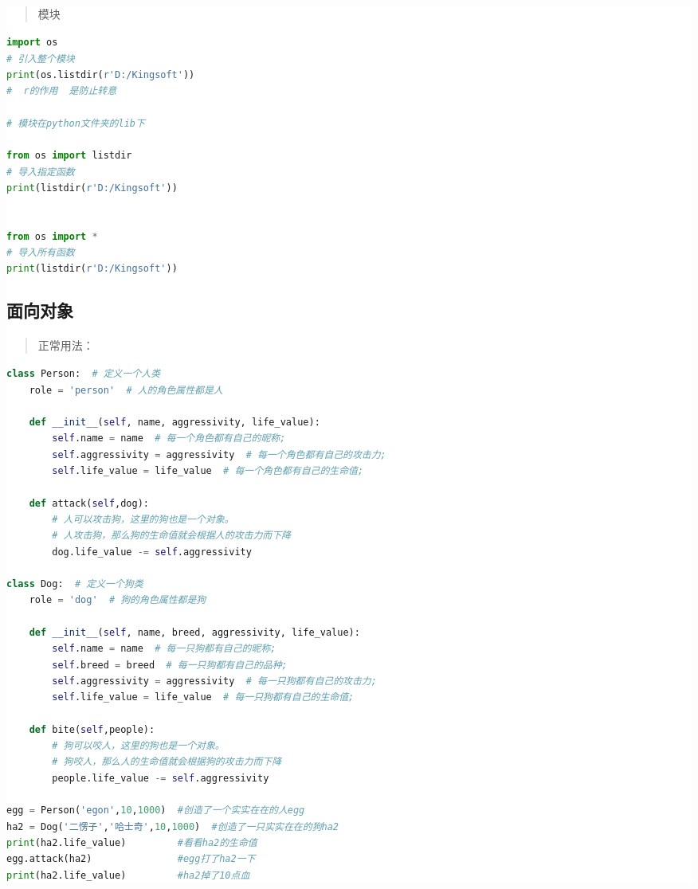 >模块
```python
import os
# 引入整个模块
print(os.listdir(r'D:/Kingsoft'))
#  r的作用  是防止转意

# 模块在python文件夹的lib下

from os import listdir
# 导入指定函数
print(listdir(r'D:/Kingsoft'))


from os import *
# 导入所有函数
print(listdir(r'D:/Kingsoft'))
```
## 面向对象
> 正常用法：
```python
class Person:  # 定义一个人类
    role = 'person'  # 人的角色属性都是人

    def __init__(self, name, aggressivity, life_value):
        self.name = name  # 每一个角色都有自己的昵称;
        self.aggressivity = aggressivity  # 每一个角色都有自己的攻击力;
        self.life_value = life_value  # 每一个角色都有自己的生命值;

    def attack(self,dog):
        # 人可以攻击狗，这里的狗也是一个对象。
        # 人攻击狗，那么狗的生命值就会根据人的攻击力而下降
        dog.life_value -= self.aggressivity

class Dog:  # 定义一个狗类
    role = 'dog'  # 狗的角色属性都是狗

    def __init__(self, name, breed, aggressivity, life_value):
        self.name = name  # 每一只狗都有自己的昵称;
        self.breed = breed  # 每一只狗都有自己的品种;
        self.aggressivity = aggressivity  # 每一只狗都有自己的攻击力;
        self.life_value = life_value  # 每一只狗都有自己的生命值;

    def bite(self,people):
        # 狗可以咬人，这里的狗也是一个对象。
        # 狗咬人，那么人的生命值就会根据狗的攻击力而下降
        people.life_value -= self.aggressivity

egg = Person('egon',10,1000)  #创造了一个实实在在的人egg
ha2 = Dog('二愣子','哈士奇',10,1000)  #创造了一只实实在在的狗ha2
print(ha2.life_value)         #看看ha2的生命值
egg.attack(ha2)               #egg打了ha2一下
print(ha2.life_value)         #ha2掉了10点血
```
